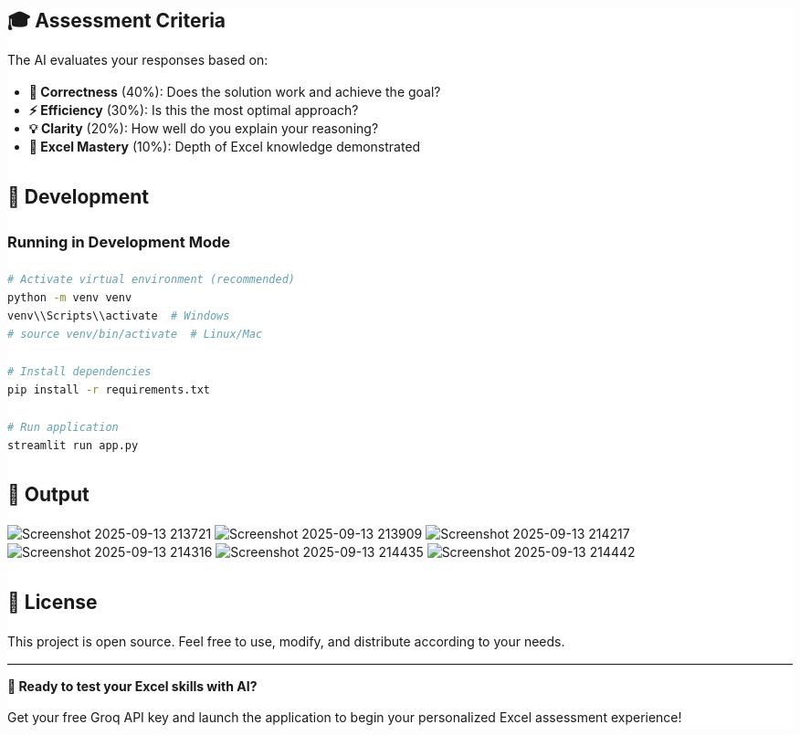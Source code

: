 ## 🎓 Assessment Criteria

The AI evaluates your responses based on:

- **🎯 Correctness** (40%): Does the solution work and achieve the goal?
- **⚡ Efficiency** (30%): Is this the most optimal approach?
- **💡 Clarity** (20%): How well do you explain your reasoning?
- **🔧 Excel Mastery** (10%): Depth of Excel knowledge demonstrated

## 🚀 Development

### Running in Development Mode
```bash
# Activate virtual environment (recommended)
python -m venv venv
venv\\Scripts\\activate  # Windows
# source venv/bin/activate  # Linux/Mac

# Install dependencies
pip install -r requirements.txt

# Run application
streamlit run app.py
```

## 🎯 Output

<img width="1919" height="864" alt="Screenshot 2025-09-13 213721" src="https://github.com/user-attachments/assets/041e271f-4878-4ea6-af06-ee24dc829da0" />
<img width="1919" height="866" alt="Screenshot 2025-09-13 213909" src="https://github.com/user-attachments/assets/2634d9ec-64bd-4f89-b154-c9dd190e277f" />
<img width="1919" height="853" alt="Screenshot 2025-09-13 214217" src="https://github.com/user-attachments/assets/f15d11ba-86ba-4164-a2bb-54b3f4377dc4" />
<img width="1919" height="867" alt="Screenshot 2025-09-13 214316" src="https://github.com/user-attachments/assets/ba8b9ea0-3e55-4798-9b38-00bdc10349f4" />
<img width="1919" height="873" alt="Screenshot 2025-09-13 214435" src="https://github.com/user-attachments/assets/9b8b4f7d-c3c7-4396-b31d-f74b271c82dd" />
<img width="1919" height="866" alt="Screenshot 2025-09-13 214442" src="https://github.com/user-attachments/assets/943385f5-f4db-4a37-8372-98e6b0ab6920" />


## 📄 License


This project is open source. Feel free to use, modify, and distribute according to your needs.

---

**🎯 Ready to test your Excel skills with AI?** 

Get your free Groq API key and launch the application to begin your personalized Excel assessment experience!
